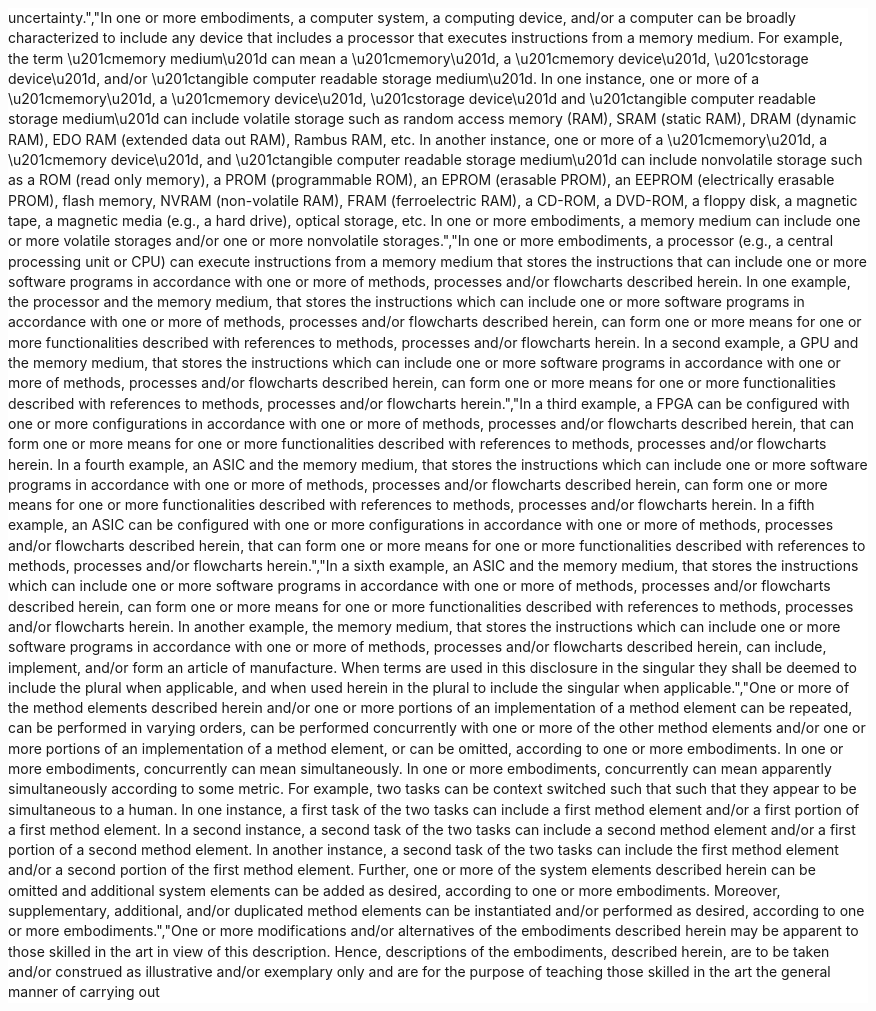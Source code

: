 uncertainty.","In one or more embodiments, a computer system, a computing device, and\/or a computer can be broadly characterized to include any device that includes a processor that executes instructions from a memory medium. For example, the term \u201cmemory medium\u201d can mean a \u201cmemory\u201d, a \u201cmemory device\u201d, \u201cstorage device\u201d, and\/or \u201ctangible computer readable storage medium\u201d. In one instance, one or more of a \u201cmemory\u201d, a \u201cmemory device\u201d, \u201cstorage device\u201d and \u201ctangible computer readable storage medium\u201d can include volatile storage such as random access memory (RAM), SRAM (static RAM), DRAM (dynamic RAM), EDO RAM (extended data out RAM), Rambus RAM, etc. In another instance, one or more of a \u201cmemory\u201d, a \u201cmemory device\u201d, and \u201ctangible computer readable storage medium\u201d can include nonvolatile storage such as a ROM (read only memory), a PROM (programmable ROM), an EPROM (erasable PROM), an EEPROM (electrically erasable PROM), flash memory, NVRAM (non-volatile RAM), FRAM (ferroelectric RAM), a CD-ROM, a DVD-ROM, a floppy disk, a magnetic tape, a magnetic media (e.g., a hard drive), optical storage, etc. In one or more embodiments, a memory medium can include one or more volatile storages and\/or one or more nonvolatile storages.","In one or more embodiments, a processor (e.g., a central processing unit or CPU) can execute instructions from a memory medium that stores the instructions that can include one or more software programs in accordance with one or more of methods, processes and\/or flowcharts described herein. In one example, the processor and the memory medium, that stores the instructions which can include one or more software programs in accordance with one or more of methods, processes and\/or flowcharts described herein, can form one or more means for one or more functionalities described with references to methods, processes and\/or flowcharts herein. In a second example, a GPU and the memory medium, that stores the instructions which can include one or more software programs in accordance with one or more of methods, processes and\/or flowcharts described herein, can form one or more means for one or more functionalities described with references to methods, processes and\/or flowcharts herein.","In a third example, a FPGA can be configured with one or more configurations in accordance with one or more of methods, processes and\/or flowcharts described herein, that can form one or more means for one or more functionalities described with references to methods, processes and\/or flowcharts herein. In a fourth example, an ASIC and the memory medium, that stores the instructions which can include one or more software programs in accordance with one or more of methods, processes and\/or flowcharts described herein, can form one or more means for one or more functionalities described with references to methods, processes and\/or flowcharts herein. In a fifth example, an ASIC can be configured with one or more configurations in accordance with one or more of methods, processes and\/or flowcharts described herein, that can form one or more means for one or more functionalities described with references to methods, processes and\/or flowcharts herein.","In a sixth example, an ASIC and the memory medium, that stores the instructions which can include one or more software programs in accordance with one or more of methods, processes and\/or flowcharts described herein, can form one or more means for one or more functionalities described with references to methods, processes and\/or flowcharts herein. In another example, the memory medium, that stores the instructions which can include one or more software programs in accordance with one or more of methods, processes and\/or flowcharts described herein, can include, implement, and\/or form an article of manufacture. When terms are used in this disclosure in the singular they shall be deemed to include the plural when applicable, and when used herein in the plural to include the singular when applicable.","One or more of the method elements described herein and\/or one or more portions of an implementation of a method element can be repeated, can be performed in varying orders, can be performed concurrently with one or more of the other method elements and\/or one or more portions of an implementation of a method element, or can be omitted, according to one or more embodiments. In one or more embodiments, concurrently can mean simultaneously. In one or more embodiments, concurrently can mean apparently simultaneously according to some metric. For example, two tasks can be context switched such that such that they appear to be simultaneous to a human. In one instance, a first task of the two tasks can include a first method element and\/or a first portion of a first method element. In a second instance, a second task of the two tasks can include a second method element and\/or a first portion of a second method element. In another instance, a second task of the two tasks can include the first method element and\/or a second portion of the first method element. Further, one or more of the system elements described herein can be omitted and additional system elements can be added as desired, according to one or more embodiments. Moreover, supplementary, additional, and\/or duplicated method elements can be instantiated and\/or performed as desired, according to one or more embodiments.","One or more modifications and\/or alternatives of the embodiments described herein may be apparent to those skilled in the art in view of this description. Hence, descriptions of the embodiments, described herein, are to be taken and\/or construed as illustrative and\/or exemplary only and are for the purpose of teaching those skilled in the art the general manner of carrying out